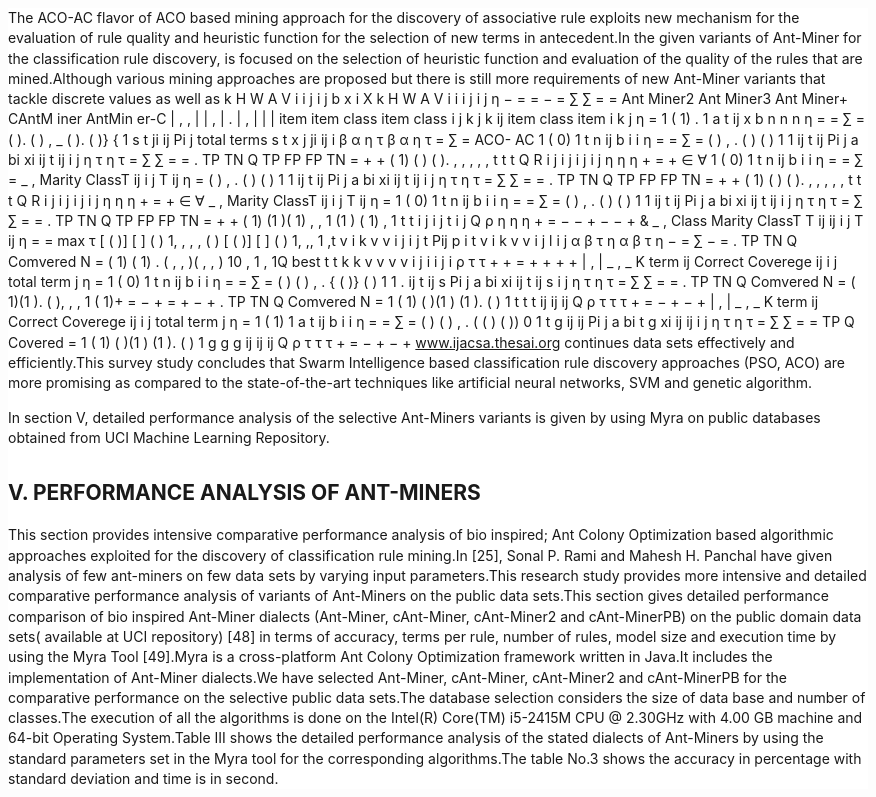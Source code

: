 The ACO-AC flavor of ACO based mining approach for the discovery of associative rule exploits new mechanism for the evaluation of rule quality and heuristic function for the selection of new terms in antecedent.In the given variants of Ant-Miner for the classification rule discovery, is focused on the selection of heuristic function and evaluation of the quality of the rules that are mined.Although various mining approaches are proposed but there is still more requirements of new Ant-Miner variants that tackle discrete values as well as
k H W A V i i j i j b x i X k H W A V i i i j i j η − = = − = ∑ ∑ = = Ant Miner2 Ant Miner3 Ant Miner+ CAntM iner AntMin er-C | , , | | , | . | , | | | item item class item class i j k j k ij item class item i k j η = 1 ( 1)
.
1 a t ij x b n n n η = = ∑ = ( ). ( ) , _ ( ). ( )} { 1 s t ji ij Pi j total terms s t x j ji ij i β α η τ β α η τ = ∑ = ACO- AC 1 ( 0) 1 t n ij b i i η = = ∑ = ( ) , . ( ) ( ) 1 1 ij t ij Pi j a bi xi ij t ij i j η τ η τ = ∑ ∑ = = . TP TN Q TP FP FP TN = + + ( 1) ( ) ( ). , , , , , t t t Q R i j i j i j i j η η η + = + ∈ ∀ 1 ( 0) 1 t n ij b i i η = = ∑ = _ , Marity ClassT ij i j T ij η = ( ) , . ( ) ( ) 1 1 ij t ij Pi j a bi xi ij t ij i j η τ η τ = ∑ ∑ = = . TP TN Q TP FP FP TN = + + ( 1) ( ) ( ). , , , , , t t t Q R i j i j i j i j η η η + = + ∈ ∀ _ , Marity ClassT ij i j T ij η = 1 ( 0) 1 t n ij b i i η = = ∑ = ( ) , . ( ) ( ) 1 1 ij t ij Pi j a bi xi ij t ij i j η τ η τ = ∑ ∑ = = . TP TN Q TP FP FP TN = + + ( 1) (1 )( 1) , , 1 (1 )
( 1) , 1
t t i j i j t i j Q ρ η η η + = − − + − − + & _ , Class Marity ClassT T ij ij i j T ij η = = max τ [ ( )] [ ] ( ) 1, , , , ( ) [ ( )] [ ] ( ) 1, ,, 1 ,t v i k v v i j i j t Pij p i t v i k v v i j l i j α β τ η α β τ η − = ∑ − = . TP TN Q Comvered N = ( 1) ( 1) . ( , , )( , , ) 10 , 1 , 1Q best t t k k v v v v i j i i j i ρ τ τ + + = + + + + | , | _ , _ K term ij Correct Coverege ij i j total term j η = 1 ( 0) 1 t n ij b i i η = = ∑ = ( ) ( ) , . { ( )} ( ) 1 1 . ij t ij s Pi j a bi xi ij t ij s i j η τ η τ = ∑ ∑ = = . TP TN Q Comvered N = ( 1)(1 ). ( ), , , 1 ( 1)+ = − + = + − + . TP TN Q Comvered N = 1 ( 1) ( )(1 ) (1 ). ( ) 1 t t t ij ij ij Q ρ τ τ τ + = − + − + | , | _ , _ K term ij Correct Coverege ij i j total term j η = 1 ( 1) 1 a t ij b i i η = = ∑ = ( ) ( ) , . ( ( ) ( )) 0 1 t g ij ij Pi j a bi t g xi ij ij i j η τ η τ = ∑ ∑ = = TP Q Covered = 1 ( 1) ( )(1 ) (1 ). ( ) 1 g g g ij ij ij Q ρ τ τ τ + = − + − + www.ijacsa.thesai.org
continues data sets effectively and efficiently.This survey study concludes that Swarm Intelligence based classification rule discovery approaches (PSO, ACO) are more promising as compared to the state-of-the-art techniques like artificial neural networks, SVM and genetic algorithm.

In section V, detailed performance analysis of the selective Ant-Miners variants is given by using Myra on public databases obtained from UCI Machine Learning Repository.


## V. PERFORMANCE ANALYSIS OF ANT-MINERS

This section provides intensive comparative performance analysis of bio inspired; Ant Colony Optimization based algorithmic approaches exploited for the discovery of classification rule mining.In [25], Sonal P. Rami and Mahesh H. Panchal have given analysis of few ant-miners on few data sets by varying input parameters.This research study provides more intensive and detailed comparative performance analysis of variants of Ant-Miners on the public data sets.This section gives detailed performance comparison of bio inspired Ant-Miner dialects (Ant-Miner, cAnt-Miner, cAnt-Miner2 and cAnt-MinerPB) on the public domain data sets( available at UCI repository) [48] in terms of accuracy, terms per rule, number of rules, model size and execution time by using the Myra Tool [49].Myra is a cross-platform Ant Colony Optimization framework written in Java.It includes the implementation of Ant-Miner dialects.We have selected Ant-Miner, cAnt-Miner, cAnt-Miner2 and cAnt-MinerPB for the comparative performance on the selective public data sets.The database selection considers the size of data base and number of classes.The execution of all the algorithms is done on the Intel(R) Core(TM) i5-2415M CPU @ 2.30GHz with 4.00 GB machine and 64-bit Operating System.Table III shows the detailed performance analysis of the stated dialects of Ant-Miners by using the standard parameters set in the Myra tool for the corresponding algorithms.The table No.3 shows the accuracy in percentage with standard deviation and time is in second.

